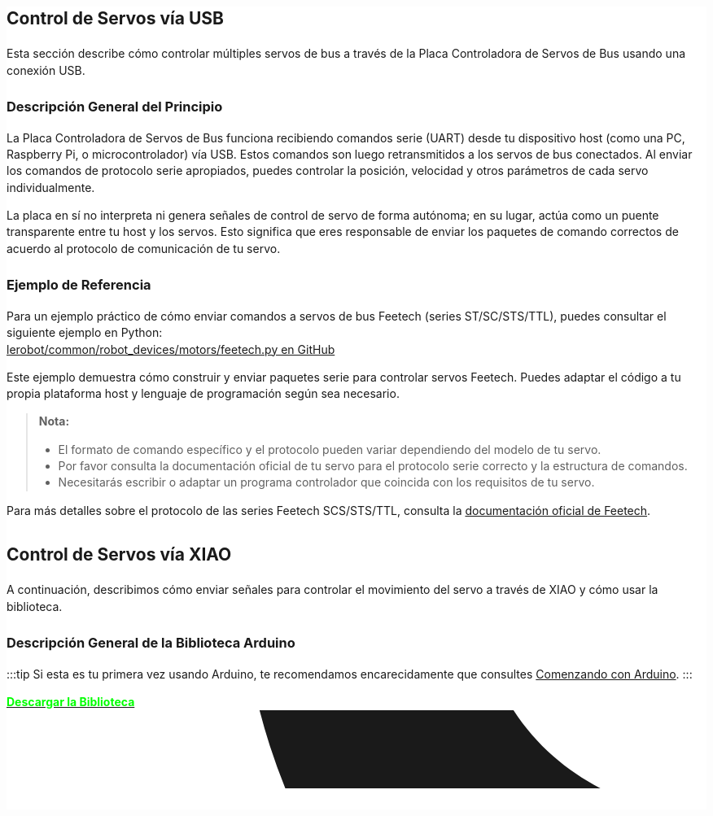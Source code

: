 ## Control de Servos vía USB

Esta sección describe cómo controlar múltiples servos de bus a través de la Placa Controladora de Servos de Bus usando una conexión USB.

### Descripción General del Principio

La Placa Controladora de Servos de Bus funciona recibiendo comandos serie (UART) desde tu dispositivo host (como una PC, Raspberry Pi, o microcontrolador) vía USB. Estos comandos son luego retransmitidos a los servos de bus conectados. Al enviar los comandos de protocolo serie apropiados, puedes controlar la posición, velocidad y otros parámetros de cada servo individualmente.

La placa en sí no interpreta ni genera señales de control de servo de forma autónoma; en su lugar, actúa como un puente transparente entre tu host y los servos. Esto significa que eres responsable de enviar los paquetes de comando correctos de acuerdo al protocolo de comunicación de tu servo.

### Ejemplo de Referencia

Para un ejemplo práctico de cómo enviar comandos a servos de bus Feetech (series ST/SC/STS/TTL), puedes consultar el siguiente ejemplo en Python:  
[lerobot/common/robot_devices/motors/feetech.py en GitHub](https://github.com/huggingface/lerobot/blob/main/lerobot/common/robot_devices/motors/feetech.py)

Este ejemplo demuestra cómo construir y enviar paquetes serie para controlar servos Feetech. Puedes adaptar el código a tu propia plataforma host y lenguaje de programación según sea necesario.

> **Nota:**  
>
> - El formato de comando específico y el protocolo pueden variar dependiendo del modelo de tu servo.  
> - Por favor consulta la documentación oficial de tu servo para el protocolo serie correcto y la estructura de comandos.  
> - Necesitarás escribir o adaptar un programa controlador que coincida con los requisitos de tu servo.

Para más detalles sobre el protocolo de las series Feetech SCS/STS/TTL, consulta la [documentación oficial de Feetech](https://www.feetechrc.com/en/scs_ttl_Servo.html).

## Control de Servos vía XIAO

A continuación, describimos cómo enviar señales para controlar el movimiento del servo a través de XIAO y cómo usar la biblioteca.

### Descripción General de la Biblioteca Arduino

:::tip
Si esta es tu primera vez usando Arduino, te recomendamos encarecidamente que consultes [Comenzando con Arduino](https://wiki.seeedstudio.com/es/Getting_Started_with_Arduino/).
:::

<div class="github_container" style={{textAlign: 'center'}}>
    <a class="github_item" href="https://github.com/workloads/scservo" target="_blank" rel="noopener noreferrer">
    <strong><span><font color={'FFFFFF'} size={"4"}> Descargar la Biblioteca</font></span></strong> <svg aria-hidden="true" focusable="false" role="img" className="mr-2" viewBox="-3 10 9 1" width={16} height={16} fill="currentColor" style={{textAlign: 'center', display: 'inline-block', userSelect: 'none', verticalAlign: 'text-bottom', overflow: 'visible'}}><path d="M8 0c4.42 0 8 3.58 8 8a8.013 8.013 0 0 1-5.45 7.59c-.4.08-.55-.17-.55-.38 0-.27.01-1.13.01-2.2 0-.75-.25-1.23-.54-1.48 1.78-.2 3.65-.88 3.65-3.95 0-.88-.31-1.59-.82-2.15.08-.2.36-1.02-.08-2.12 0 0-.67-.22-2.2.82-.64-.18-1.32-.27-2-.27-.68 0-1.36.09-2 .27-1.53-1.03-2.2-.82-2.2-.82-.44 1.1-.16 1.92-.08 2.12-.51.56-.82 1.28-.82 2.15 0 3.06 1.86 3.75 3.64 3.95-.23.2-.44.55-.51 1.07-.46.21-1.61.55-2.33-.66-.15-.24-.6-.83-1.23-.82-.67.01-.27.38.01.53.34.19.73.9.82 1.13.16.45.68 1.31 2.69.94 0 .67.01 1.3.01 1.49 0 .21-.15.45-.55.38A7.995 7.995 0 0 1 0 8c0-4.42 3.58-8 8-8Z" /></svg>
    </a>
</div><br />
